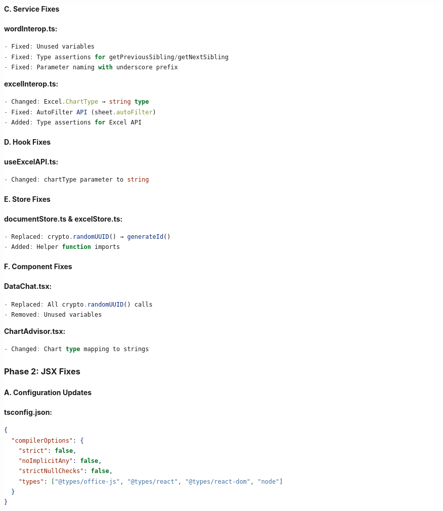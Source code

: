 #### C. Service Fixes
**wordInterop.ts:**
```typescript
- Fixed: Unused variables
- Fixed: Type assertions for getPreviousSibling/getNextSibling
- Fixed: Parameter naming with underscore prefix
```

**excelInterop.ts:**
```typescript
- Changed: Excel.ChartType → string type
- Fixed: AutoFilter API (sheet.autoFilter)
- Added: Type assertions for Excel API
```

#### D. Hook Fixes
**useExcelAPI.ts:**
```typescript
- Changed: chartType parameter to string
```

#### E. Store Fixes
**documentStore.ts & excelStore.ts:**
```typescript
- Replaced: crypto.randomUUID() → generateId()
- Added: Helper function imports
```

#### F. Component Fixes
**DataChat.tsx:**
```typescript
- Replaced: All crypto.randomUUID() calls
- Removed: Unused variables
```

**ChartAdvisor.tsx:**
```typescript
- Changed: Chart type mapping to strings
```

### Phase 2: JSX Fixes

#### A. Configuration Updates
**tsconfig.json:**
```json
{
  "compilerOptions": {
    "strict": false,
    "noImplicitAny": false,
    "strictNullChecks": false,
    "types": ["@types/office-js", "@types/react", "@types/react-dom", "node"]
  }
}
```
